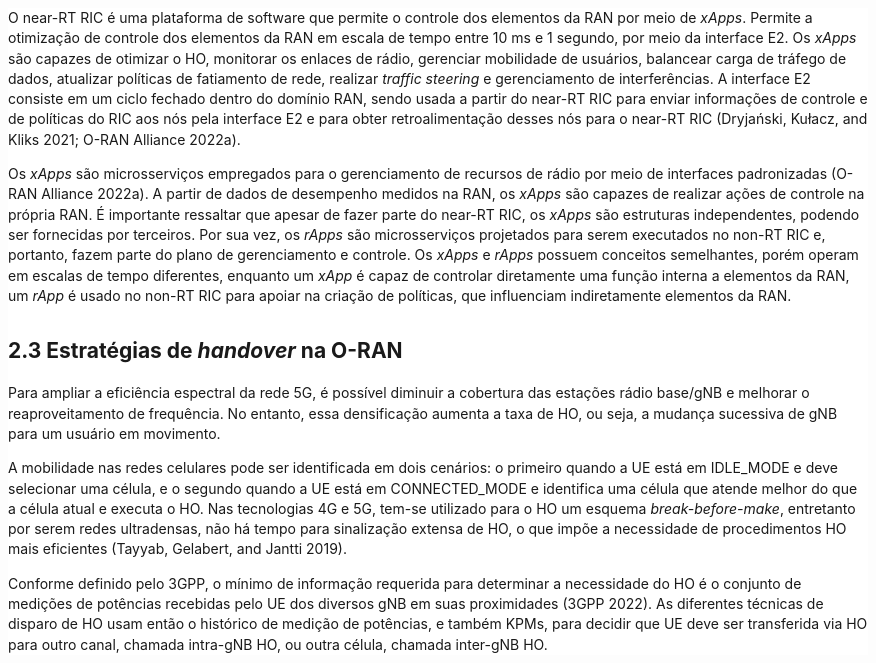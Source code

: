 <p>O <span data-acronym-label="near-RT RIC" data-acronym-form="singular+short">near-RT RIC</span> é uma plataforma de software que permite o controle dos elementos da RAN por meio de <em>xApps</em>. Permite a otimização de controle dos elementos da RAN em escala de tempo entre 10 ms e 1 segundo, por meio da interface E2. Os <em>xApps</em> são capazes de otimizar o <span data-acronym-label="HO" data-acronym-form="singular+short">HO</span>, monitorar os enlaces de rádio, gerenciar mobilidade de usuários, balancear carga de tráfego de dados, atualizar políticas de fatiamento de rede, realizar <em>traffic steering</em> e gerenciamento de interferências. A interface E2 consiste em um ciclo fechado dentro do domínio RAN, sendo usada a partir do <span data-acronym-label="near-RT RIC" data-acronym-form="singular+short">near-RT RIC</span> para enviar informações de controle e de políticas do RIC aos nós pela interface E2 e para obter retroalimentação desses nós para o <span data-acronym-label="near-RT RIC" data-acronym-form="singular+short">near-RT RIC</span> <span class="citation" data-cites="Dryja_ski_2021 ORAN_ARCH">(Dryjański, Kułacz, and Kliks 2021; O-RAN Alliance 2022a)</span>.</p>
<p>Os <em>xApps</em> são microsserviços empregados para o gerenciamento de recursos de rádio por meio de interfaces padronizadas <span class="citation" data-cites="ORAN_ARCH">(O-RAN Alliance 2022a)</span>. A partir de dados de desempenho medidos na RAN, os <em>xApps</em> são capazes de realizar ações de controle na própria RAN. É importante ressaltar que apesar de fazer parte do <span data-acronym-label="near-RT RIC" data-acronym-form="singular+short">near-RT RIC</span>, os <em>xApps</em> são estruturas independentes, podendo ser fornecidas por terceiros. Por sua vez, os <em>rApps</em> são microsserviços projetados para serem executados no <span data-acronym-label="non-RT RIC" data-acronym-form="singular+short">non-RT RIC</span> e, portanto, fazem parte do plano de gerenciamento e controle. Os <em>xApps</em> e <em>rApps</em> possuem conceitos semelhantes, porém operam em escalas de tempo diferentes, enquanto um <em>xApp</em> é capaz de controlar diretamente uma função interna a elementos da RAN, um <em>rApp</em> é usado no <span data-acronym-label="non-RT RIC" data-acronym-form="singular+short">non-RT RIC</span> para apoiar na criação de políticas, que influenciam indiretamente elementos da RAN.</p>
<h2 data-number="2.3" id="estratégias-de-handover-na-o-ran"><span class="header-section-number">2.3</span> Estratégias de <em>handover</em> na O-RAN</h2>
<p>Para ampliar a eficiência espectral da rede 5G, é possível diminuir a cobertura das estações rádio base/<span data-acronym-label="gNB" data-acronym-form="singular+short">gNB</span> e melhorar o reaproveitamento de frequência. No entanto, essa densificação aumenta a taxa de <span data-acronym-label="HO" data-acronym-form="singular+short">HO</span>, ou seja, a mudança sucessiva de <span data-acronym-label="gNB" data-acronym-form="singular+short">gNB</span> para um usuário em movimento.</p>
<p>A mobilidade nas redes celulares pode ser identificada em dois cenários: o primeiro quando a <span data-acronym-label="UE" data-acronym-form="singular+short">UE</span> está em IDLE_MODE e deve selecionar uma célula, e o segundo quando a <span data-acronym-label="UE" data-acronym-form="singular+short">UE</span> está em CONNECTED_MODE e identifica uma célula que atende melhor do que a célula atual e executa o <span data-acronym-label="HO" data-acronym-form="singular+short">HO</span>. Nas tecnologias 4G e 5G, tem-se utilizado para o <span data-acronym-label="HO" data-acronym-form="singular+short">HO</span> um esquema <em>break-before-make</em>, entretanto por serem redes ultradensas, não há tempo para sinalização extensa de HO, o que impõe a necessidade de procedimentos <span data-acronym-label="HO" data-acronym-form="singular+short">HO</span> mais eficientes <span class="citation" data-cites="Tayyab_2019">(Tayyab, Gelabert, and Jantti 2019)</span>.</p>
<p>Conforme definido pelo 3GPP, o mínimo de informação requerida para determinar a necessidade do <span data-acronym-label="HO" data-acronym-form="singular+short">HO</span> é o conjunto de medições de potências recebidas pelo <span data-acronym-label="UE" data-acronym-form="singular+short">UE</span> dos diversos <span data-acronym-label="gNB" data-acronym-form="singular+short">gNB</span> em suas proximidades <span class="citation" data-cites="3GPP_4G_RRC">(3GPP 2022)</span>. As diferentes técnicas de disparo de <span data-acronym-label="HO" data-acronym-form="singular+short">HO</span> usam então o histórico de medição de potências, e também <span data-acronym-label="KPM" data-acronym-form="plural+short">KPMs</span>, para decidir que <span data-acronym-label="UE" data-acronym-form="singular+short">UE</span> deve ser transferida via <span data-acronym-label="HO" data-acronym-form="singular+short">HO</span> para outro canal, chamada intra-gNB <span data-acronym-label="HO" data-acronym-form="singular+short">HO</span>, ou outra célula, chamada inter-gNB <span data-acronym-label="HO" data-acronym-form="singular+short">HO</span>.</p>
